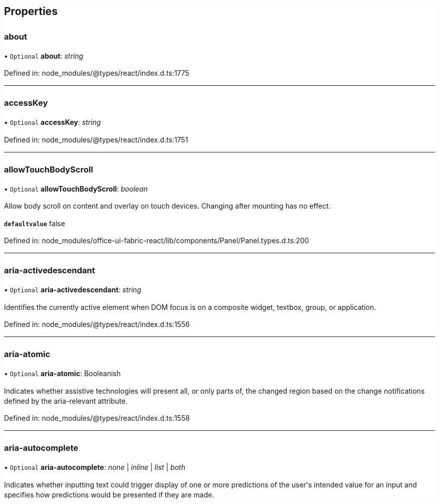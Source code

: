 ## Properties

### about

• `Optional` **about**: *string*

Defined in: node_modules/@types/react/index.d.ts:1775

___

### accessKey

• `Optional` **accessKey**: *string*

Defined in: node_modules/@types/react/index.d.ts:1751

___

### allowTouchBodyScroll

• `Optional` **allowTouchBodyScroll**: *boolean*

Allow body scroll on content and overlay on touch devices. Changing after mounting has no effect.

**`defaultvalue`** false

Defined in: node_modules/office-ui-fabric-react/lib/components/Panel/Panel.types.d.ts:200

___

### aria-activedescendant

• `Optional` **aria-activedescendant**: *string*

Identifies the currently active element when DOM focus is on a composite widget, textbox, group, or application.

Defined in: node_modules/@types/react/index.d.ts:1556

___

### aria-atomic

• `Optional` **aria-atomic**: Booleanish

Indicates whether assistive technologies will present all, or only parts of, the changed region based on the change notifications defined by the aria-relevant attribute.

Defined in: node_modules/@types/react/index.d.ts:1558

___

### aria-autocomplete

• `Optional` **aria-autocomplete**: *none* \| *inline* \| *list* \| *both*

Indicates whether inputting text could trigger display of one or more predictions of the user's intended value for an input and specifies how predictions would be
presented if they are made.
